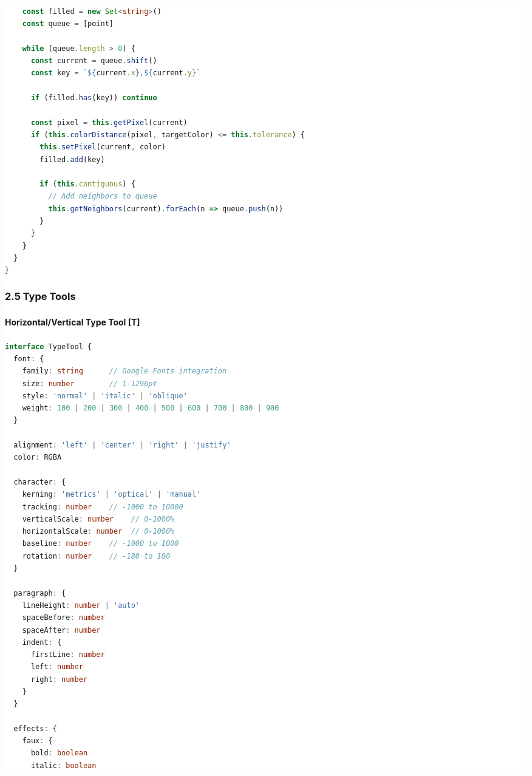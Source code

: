 ```typescript
    const filled = new Set<string>()
    const queue = [point]
    
    while (queue.length > 0) {
      const current = queue.shift()
      const key = `${current.x},${current.y}`
      
      if (filled.has(key)) continue
      
      const pixel = this.getPixel(current)
      if (this.colorDistance(pixel, targetColor) <= this.tolerance) {
        this.setPixel(current, color)
        filled.add(key)
        
        if (this.contiguous) {
          // Add neighbors to queue
          this.getNeighbors(current).forEach(n => queue.push(n))
        }
      }
    }
  }
}
```

### 2.5 Type Tools

#### Horizontal/Vertical Type Tool [T]
```typescript
interface TypeTool {
  font: {
    family: string      // Google Fonts integration
    size: number        // 1-1296pt
    style: 'normal' | 'italic' | 'oblique'
    weight: 100 | 200 | 300 | 400 | 500 | 600 | 700 | 800 | 900
  }
  
  alignment: 'left' | 'center' | 'right' | 'justify'
  color: RGBA
  
  character: {
    kerning: 'metrics' | 'optical' | 'manual'
    tracking: number    // -1000 to 10000
    verticalScale: number    // 0-1000%
    horizontalScale: number  // 0-1000%
    baseline: number    // -1000 to 1000
    rotation: number    // -180 to 180
  }
  
  paragraph: {
    lineHeight: number | 'auto'
    spaceBefore: number
    spaceAfter: number
    indent: {
      firstLine: number
      left: number
      right: number
    }
  }
  
  effects: {
    faux: {
      bold: boolean
      italic: boolean
```